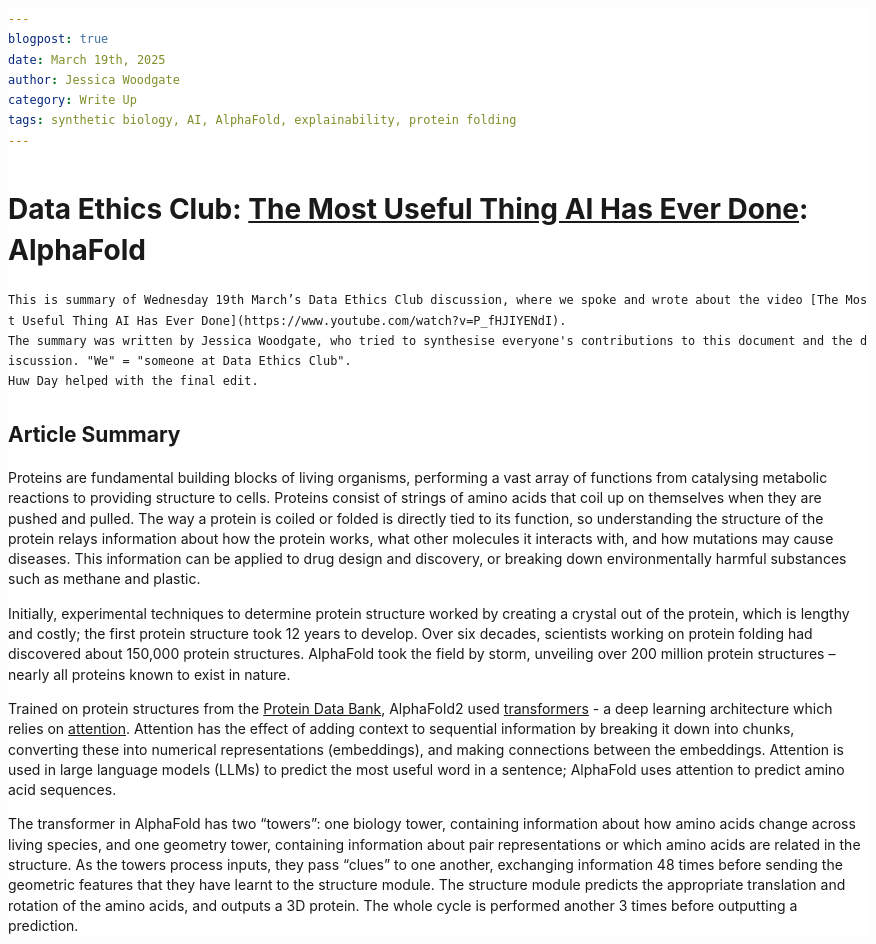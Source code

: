 ```yaml
---
blogpost: true
date: March 19th, 2025
author: Jessica Woodgate
category: Write Up
tags: synthetic biology, AI, AlphaFold, explainability, protein folding
---
```


# Data Ethics Club: [The Most Useful Thing AI Has Ever Done](https://www.youtube.com/watch?v=P_fHJIYENdI): AlphaFold

```{admonition} What's this? 
This is summary of Wednesday 19th March’s Data Ethics Club discussion, where we spoke and wrote about the video [The Most Useful Thing AI Has Ever Done](https://www.youtube.com/watch?v=P_fHJIYENdI).
The summary was written by Jessica Woodgate, who tried to synthesise everyone's contributions to this document and the discussion. "We" = "someone at Data Ethics Club". 
Huw Day helped with the final edit.
```

## Article Summary

Proteins are fundamental building blocks of living organisms, performing a vast array of functions from catalysing metabolic reactions to providing structure to cells. Proteins consist of strings of amino acids that coil up on themselves when they are pushed and pulled. The way a protein is coiled or folded is directly tied to its function, so understanding the structure of the protein relays information about how the protein works, what other molecules it interacts with, and how mutations may cause diseases. This information can be applied to drug design and discovery, or breaking down environmentally harmful substances such as methane and plastic. 

Initially, experimental techniques to determine protein structure worked by creating a crystal out of the protein, which is lengthy and costly; the first protein structure took 12 years to develop. Over six decades, scientists working on protein folding had discovered about 150,000 protein structures. AlphaFold took the field by storm, unveiling over 200 million protein structures – nearly all proteins known to exist in nature.

Trained on protein structures from the [Protein Data Bank](https://www.rcsb.org/), AlphaFold2 used [transformers](https://www.datacamp.com/tutorial/how-transformers-work) - a deep learning architecture which relies on [attention](https://www.geeksforgeeks.org/ml-attention-mechanism/). Attention has the effect of adding context to sequential information by breaking it down into chunks, converting these into numerical representations (embeddings), and making connections between the embeddings. Attention is used in large language models (LLMs) to predict the most useful word in a sentence; AlphaFold uses attention to predict amino acid sequences. 

The transformer in AlphaFold has two “towers”: one biology tower, containing information about how amino acids change across living species, and one geometry tower, containing information about pair representations or which amino acids are related in the structure. As the towers process inputs, they pass “clues” to one another, exchanging information 48 times before sending the geometric features that they have learnt to the structure module. The structure module predicts the appropriate translation and rotation of the amino acids, and outputs a 3D protein. The whole cycle is performed another 3 times before outputting a prediction.
